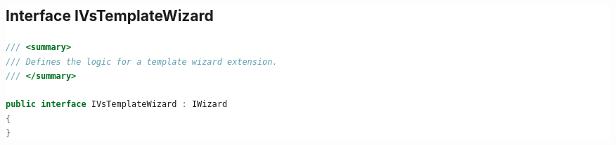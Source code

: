 ## <a name="ivstemplatewizard-interface"></a>Interface IVsTemplateWizard

```cs
/// <summary>
/// Defines the logic for a template wizard extension.
/// </summary>

public interface IVsTemplateWizard : IWizard
{
}
```
